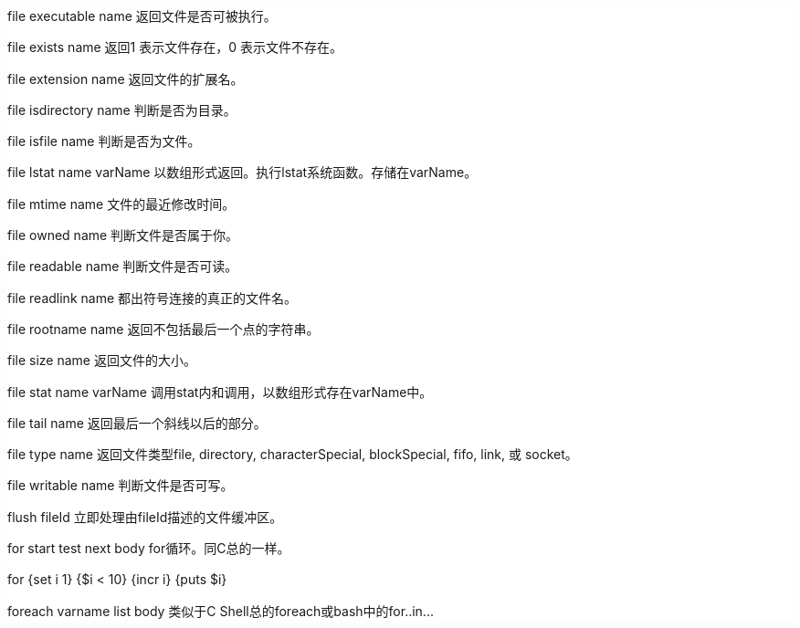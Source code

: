 file executable name
返回文件是否可被执行。

file exists name
返回1 表示文件存在，0 表示文件不存在。

file extension name
返回文件的扩展名。

file isdirectory name
判断是否为目录。

file isfile name 
判断是否为文件。

file lstat name varName
以数组形式返回。执行lstat系统函数。存储在varName。

file mtime name
文件的最近修改时间。

file owned name
判断文件是否属于你。

file readable name
判断文件是否可读。

file readlink name
都出符号连接的真正的文件名。

file rootname name
返回不包括最后一个点的字符串。

file size name 
返回文件的大小。

file stat name varName 
调用stat内和调用，以数组形式存在varName中。

file tail name 
返回最后一个斜线以后的部分。

file type name
返回文件类型file, directory, characterSpecial,
blockSpecial, fifo, link, 或
socket。

file writable name
判断文件是否可写。

flush fileId
立即处理由fileId描述的文件缓冲区。

for start test next body
for循环。同C总的一样。

for {set i 1} {$i < 10} {incr i} {puts $i}

foreach varname list body 
类似于C Shell总的foreach或bash中的for..in...
